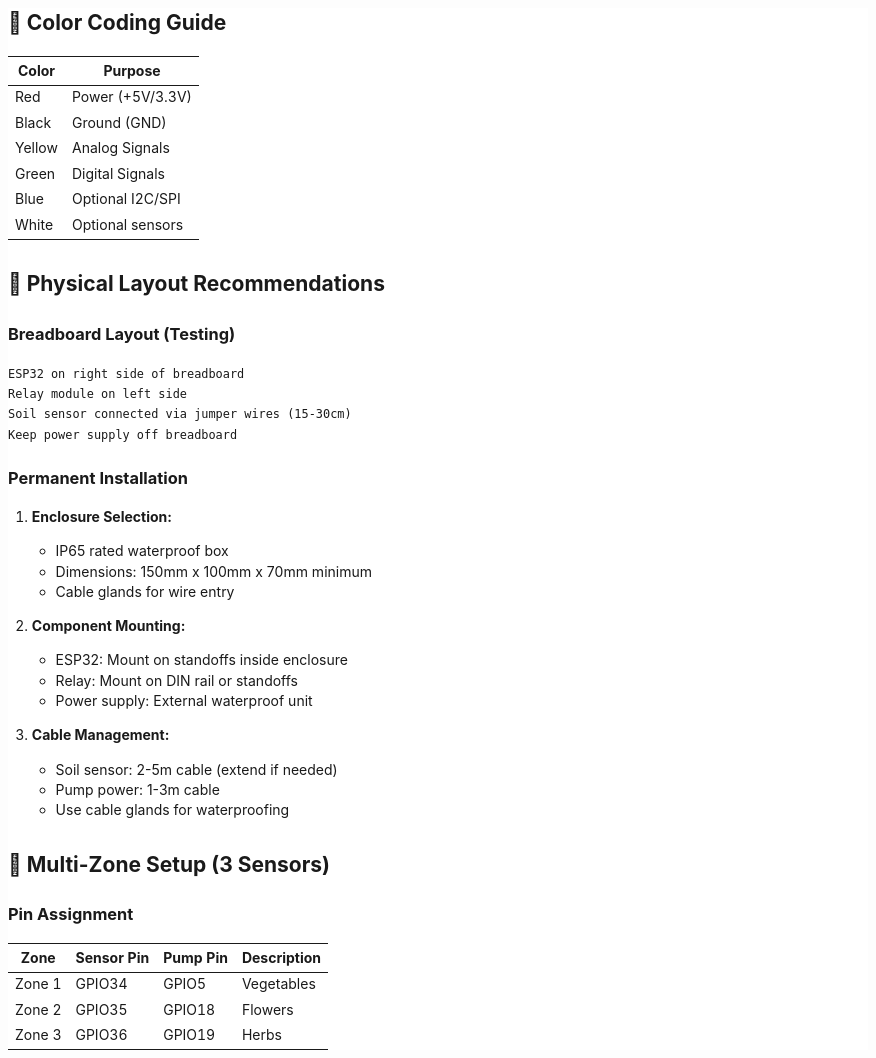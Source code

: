 ## 🎨 Color Coding Guide

| Color  | Purpose          |
|--------|------------------|
| Red    | Power (+5V/3.3V) |
| Black  | Ground (GND)     |
| Yellow | Analog Signals   |
| Green  | Digital Signals  |
| Blue   | Optional I2C/SPI |
| White  | Optional sensors |

## 📏 Physical Layout Recommendations

### Breadboard Layout (Testing)

```
ESP32 on right side of breadboard
Relay module on left side
Soil sensor connected via jumper wires (15-30cm)
Keep power supply off breadboard
```

### Permanent Installation

1. **Enclosure Selection:**
   - IP65 rated waterproof box
   - Dimensions: 150mm x 100mm x 70mm minimum
   - Cable glands for wire entry

2. **Component Mounting:**
   - ESP32: Mount on standoffs inside enclosure
   - Relay: Mount on DIN rail or standoffs
   - Power supply: External waterproof unit

3. **Cable Management:**
   - Soil sensor: 2-5m cable (extend if needed)
   - Pump power: 1-3m cable
   - Use cable glands for waterproofing

## 🔧 Multi-Zone Setup (3 Sensors)

### Pin Assignment

| Zone       | Sensor Pin | Pump Pin | Description |
|------------|------------|----------|-------------|
| Zone 1     | GPIO34     | GPIO5    | Vegetables  |
| Zone 2     | GPIO35     | GPIO18   | Flowers     |
| Zone 3     | GPIO36     | GPIO19   | Herbs       |
